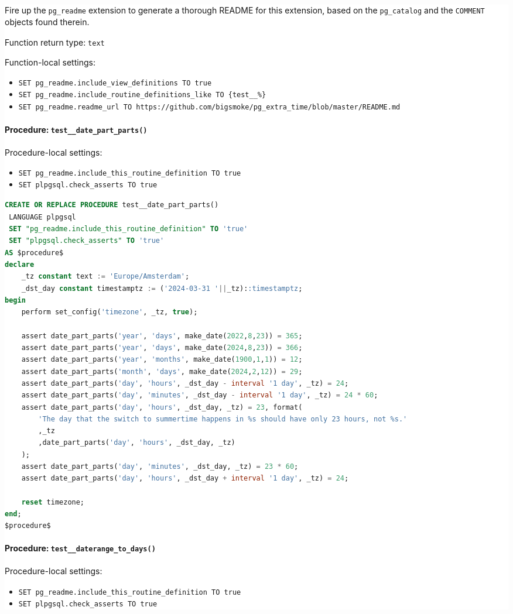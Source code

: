 Fire up the `pg_readme` extension to generate a thorough README for this extension, based on the `pg_catalog` and the `COMMENT` objects found therein.

Function return type: `text`

Function-local settings:

  *  `SET pg_readme.include_view_definitions TO true`
  *  `SET pg_readme.include_routine_definitions_like TO {test__%}`
  *  `SET pg_readme.readme_url TO https://github.com/bigsmoke/pg_extra_time/blob/master/README.md`

#### Procedure: `test__date_part_parts()`

Procedure-local settings:

  *  `SET pg_readme.include_this_routine_definition TO true`
  *  `SET plpgsql.check_asserts TO true`

```sql
CREATE OR REPLACE PROCEDURE test__date_part_parts()
 LANGUAGE plpgsql
 SET "pg_readme.include_this_routine_definition" TO 'true'
 SET "plpgsql.check_asserts" TO 'true'
AS $procedure$
declare
    _tz constant text := 'Europe/Amsterdam';
    _dst_day constant timestamptz := ('2024-03-31 '||_tz)::timestamptz;
begin
    perform set_config('timezone', _tz, true);

    assert date_part_parts('year', 'days', make_date(2022,8,23)) = 365;
    assert date_part_parts('year', 'days', make_date(2024,8,23)) = 366;
    assert date_part_parts('year', 'months', make_date(1900,1,1)) = 12;
    assert date_part_parts('month', 'days', make_date(2024,2,12)) = 29;
    assert date_part_parts('day', 'hours', _dst_day - interval '1 day', _tz) = 24;
    assert date_part_parts('day', 'minutes', _dst_day - interval '1 day', _tz) = 24 * 60;
    assert date_part_parts('day', 'hours', _dst_day, _tz) = 23, format(
        'The day that the switch to summertime happens in %s should have only 23 hours, not %s.'
        ,_tz
        ,date_part_parts('day', 'hours', _dst_day, _tz)
    );
    assert date_part_parts('day', 'minutes', _dst_day, _tz) = 23 * 60;
    assert date_part_parts('day', 'hours', _dst_day + interval '1 day', _tz) = 24;

    reset timezone;
end;
$procedure$
```

#### Procedure: `test__daterange_to_days()`

Procedure-local settings:

  *  `SET pg_readme.include_this_routine_definition TO true`
  *  `SET plpgsql.check_asserts TO true`

